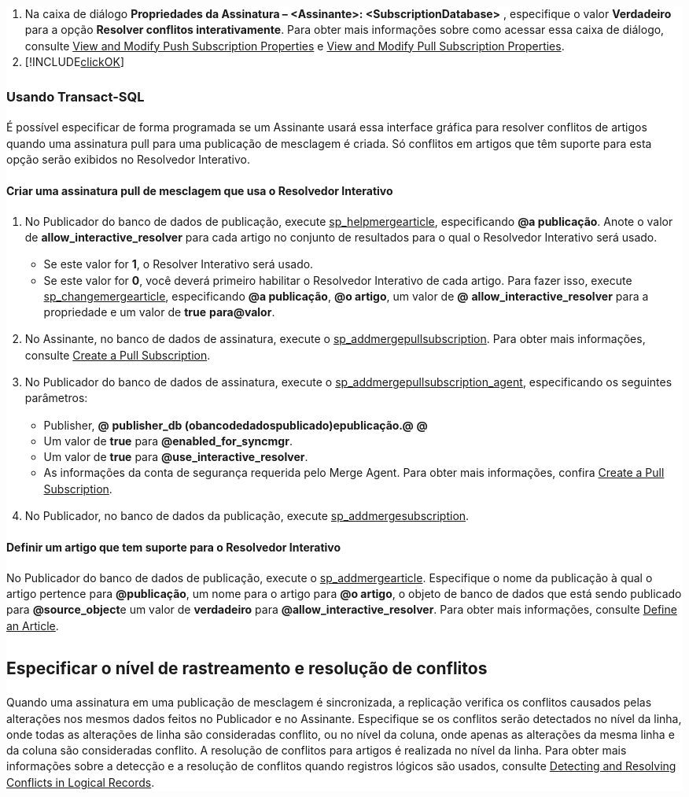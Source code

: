 1.  Na caixa de diálogo **Propriedades da Assinatura – \<Assinante>: \<SubscriptionDatabase>** , especifique o valor **Verdadeiro** para a opção **Resolver conflitos interativamente**. Para obter mais informações sobre como acessar essa caixa de diálogo, consulte [View and Modify Push Subscription Properties](../view-and-modify-push-subscription-properties.md) e [View and Modify Pull Subscription Properties](../view-and-modify-pull-subscription-properties.md). 
2.  [!INCLUDE[clickOK](../../../includes/clickok-md.md)]  
  
### <a name="using-transact-sql"></a>Usando Transact-SQL  
 É possível especificar de forma programada se um Assinante usará essa interface gráfica para resolver conflitos de artigos quando uma assinatura pull para uma publicação de mesclagem é criada. Só conflitos em artigos que têm suporte para esta opção serão exibidos no Resolvedor Interativo.  
  
#### <a name="create-a-merge-pull-subscription-that-uses-the-interactive-resolver"></a>Criar uma assinatura pull de mesclagem que usa o Resolvedor Interativo  
  
1.  No Publicador do banco de dados de publicação, execute [sp_helpmergearticle](/sql/relational-databases/system-stored-procedures/sp-helpmergepublication-transact-sql), especificando  **\@a publicação**. Anote o valor de **allow_interactive_resolver** para cada artigo no conjunto de resultados para o qual o Resolvedor Interativo será usado.    
    -   Se este valor for **1**, o Resolver Interativo será usado.    
    -   Se este valor for **0**, você deverá primeiro habilitar o Resolvedor Interativo de cada artigo. Para fazer isso, execute [sp_changemergearticle](/sql/relational-databases/system-stored-procedures/sp-changemergearticle-transact-sql), especificando  **\@a publicação**,  **\@o artigo**, um valor de  **\@** **allow_interactive_resolver** para a propriedade e um valor de **true**   **para\@valor**.    
2.  No Assinante, no banco de dados de assinatura, execute o [sp_addmergepullsubscription](/sql/relational-databases/system-stored-procedures/sp-addmergepullsubscription-transact-sql). Para obter mais informações, consulte [Create a Pull Subscription](../create-a-pull-subscription.md).    
3.  No Publicador do banco de dados de assinatura, execute o [sp_addmergepullsubscription_agent](/sql/relational-databases/system-stored-procedures/sp-addmergepullsubscription-agent-transact-sql), especificando os seguintes parâmetros:  
  
    -   Publisher,  **\@** **publisher_db (obancodedadospublicado)epublicação.\@**  **\@**    
    -   Um valor de **true** para  **\@enabled_for_syncmgr**.    
    -   Um valor de **true** para  **\@use_interactive_resolver**.    
    -   As informações da conta de segurança requerida pelo Merge Agent. Para obter mais informações, confira [Create a Pull Subscription](../create-a-pull-subscription.md).    
4.  No Publicador, no banco de dados da publicação, execute [sp_addmergesubscription](/sql/relational-databases/system-stored-procedures/sp-addmergesubscription-transact-sql).  
  
#### <a name="define-an-article-that-supports-the-interactive-resolver"></a>Definir um artigo que tem suporte para o Resolvedor Interativo  
  
No Publicador do banco de dados de publicação, execute o [sp_addmergearticle](/sql/relational-databases/system-stored-procedures/sp-addmergearticle-transact-sql). Especifique o nome da publicação à qual o artigo pertence para  **\@publicação**, um nome para o artigo para  **\@o artigo**, o objeto de banco de dados que está sendo publicado para  **\@source_object**e um valor de **verdadeiro** para  **\@allow_interactive_resolver**. Para obter mais informações, consulte [Define an Article](define-an-article.md).  

## <a name="specify-the-conflict-tracking-and-resolution-level"></a>Especificar o nível de rastreamento e resolução de conflitos 
Quando uma assinatura em uma publicação de mesclagem é sincronizada, a replicação verifica os conflitos causados pelas alterações nos mesmos dados feitos no Publicador e no Assinante. Especifique se os conflitos serão detectados no nível da linha, onde todas as alterações de linha são consideradas conflito, ou no nível da coluna, onde apenas as alterações da mesma linha e da coluna são consideradas conflito. A resolução de conflitos para artigos é realizada no nível da linha. Para obter mais informações sobre a detecção e a resolução de conflitos quando registros lógicos são usados, consulte [Detecting and Resolving Conflicts in Logical Records](../merge/advanced-merge-replication-conflict-resolving-in-logical-record.md).  
  